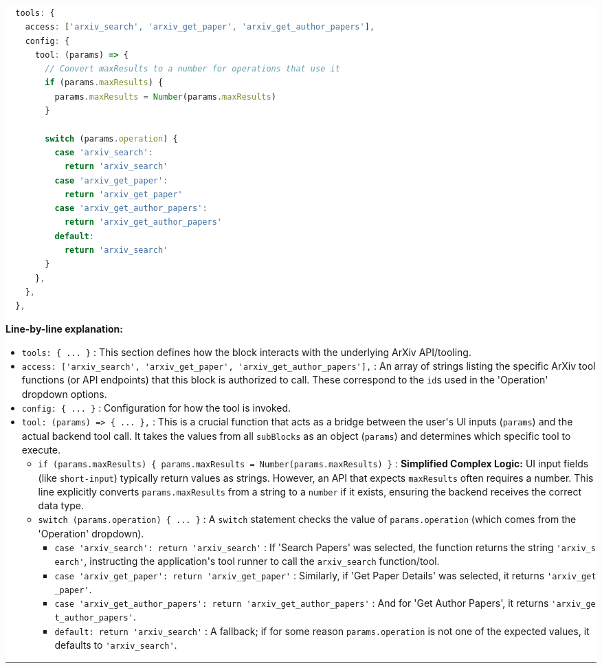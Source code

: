 
```typescript
  tools: {
    access: ['arxiv_search', 'arxiv_get_paper', 'arxiv_get_author_papers'],
    config: {
      tool: (params) => {
        // Convert maxResults to a number for operations that use it
        if (params.maxResults) {
          params.maxResults = Number(params.maxResults)
        }

        switch (params.operation) {
          case 'arxiv_search':
            return 'arxiv_search'
          case 'arxiv_get_paper':
            return 'arxiv_get_paper'
          case 'arxiv_get_author_papers':
            return 'arxiv_get_author_papers'
          default:
            return 'arxiv_search'
        }
      },
    },
  },
```
**Line-by-line explanation:**
*   `tools: { ... }` : This section defines how the block interacts with the underlying ArXiv API/tooling.
*   `access: ['arxiv_search', 'arxiv_get_paper', 'arxiv_get_author_papers'],` : An array of strings listing the specific ArXiv tool functions (or API endpoints) that this block is authorized to call. These correspond to the `id`s used in the 'Operation' dropdown options.
*   `config: { ... }` : Configuration for how the tool is invoked.
*   `tool: (params) => { ... },` : This is a crucial function that acts as a bridge between the user's UI inputs (`params`) and the actual backend tool call. It takes the values from all `subBlocks` as an object (`params`) and determines which specific tool to execute.
    *   `if (params.maxResults) { params.maxResults = Number(params.maxResults) }` : **Simplified Complex Logic:** UI input fields (like `short-input`) typically return values as strings. However, an API that expects `maxResults` often requires a number. This line explicitly converts `params.maxResults` from a string to a `number` if it exists, ensuring the backend receives the correct data type.
    *   `switch (params.operation) { ... }` : A `switch` statement checks the value of `params.operation` (which comes from the 'Operation' dropdown).
        *   `case 'arxiv_search': return 'arxiv_search'` : If 'Search Papers' was selected, the function returns the string `'arxiv_search'`, instructing the application's tool runner to call the `arxiv_search` function/tool.
        *   `case 'arxiv_get_paper': return 'arxiv_get_paper'` : Similarly, if 'Get Paper Details' was selected, it returns `'arxiv_get_paper'`.
        *   `case 'arxiv_get_author_papers': return 'arxiv_get_author_papers'` : And for 'Get Author Papers', it returns `'arxiv_get_author_papers'`.
        *   `default: return 'arxiv_search'` : A fallback; if for some reason `params.operation` is not one of the expected values, it defaults to `'arxiv_search'`.

---
